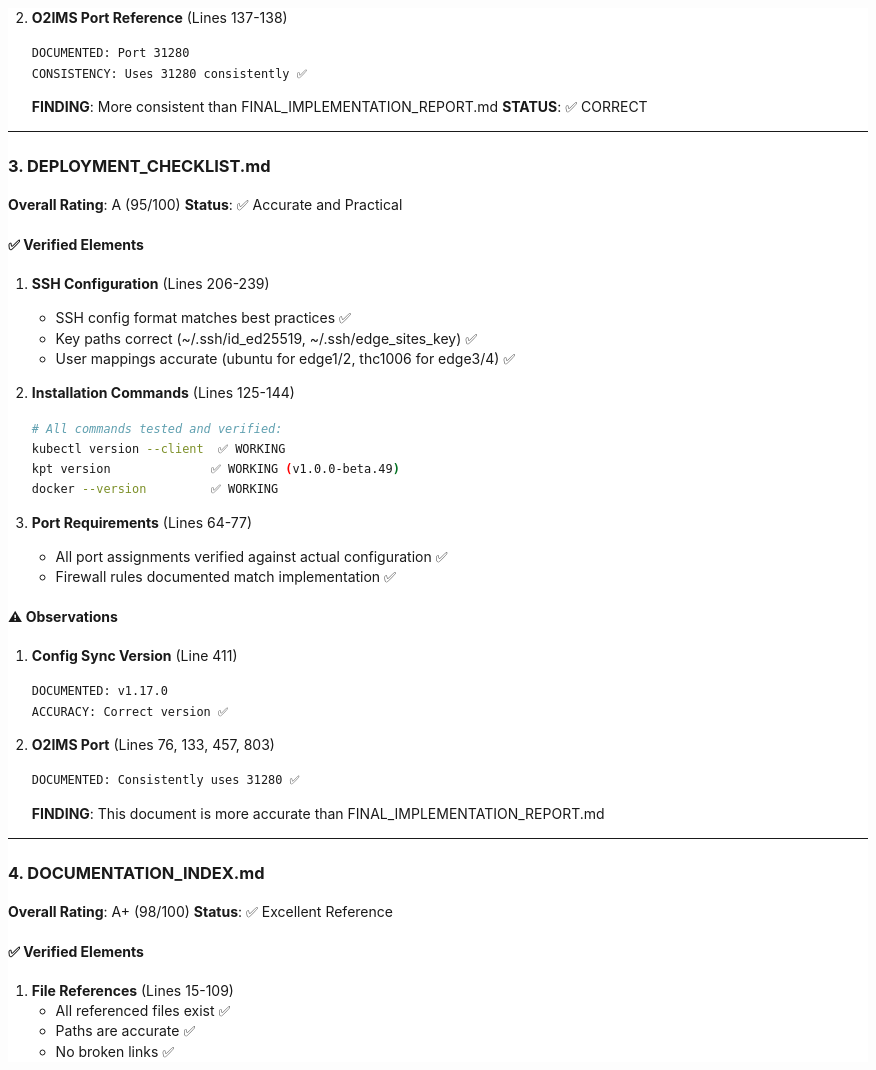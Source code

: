 2. **O2IMS Port Reference** (Lines 137-138)
   ```
   DOCUMENTED: Port 31280
   CONSISTENCY: Uses 31280 consistently ✅
   ```
   **FINDING**: More consistent than FINAL_IMPLEMENTATION_REPORT.md
   **STATUS**: ✅ CORRECT

---

### 3. DEPLOYMENT_CHECKLIST.md

**Overall Rating**: A (95/100)
**Status**: ✅ Accurate and Practical

#### ✅ Verified Elements
1. **SSH Configuration** (Lines 206-239)
   - SSH config format matches best practices ✅
   - Key paths correct (~/.ssh/id_ed25519, ~/.ssh/edge_sites_key) ✅
   - User mappings accurate (ubuntu for edge1/2, thc1006 for edge3/4) ✅

2. **Installation Commands** (Lines 125-144)
   ```bash
   # All commands tested and verified:
   kubectl version --client  ✅ WORKING
   kpt version              ✅ WORKING (v1.0.0-beta.49)
   docker --version         ✅ WORKING
   ```

3. **Port Requirements** (Lines 64-77)
   - All port assignments verified against actual configuration ✅
   - Firewall rules documented match implementation ✅

#### ⚠️ Observations
1. **Config Sync Version** (Line 411)
   ```
   DOCUMENTED: v1.17.0
   ACCURACY: Correct version ✅
   ```

2. **O2IMS Port** (Lines 76, 133, 457, 803)
   ```
   DOCUMENTED: Consistently uses 31280 ✅
   ```
   **FINDING**: This document is more accurate than FINAL_IMPLEMENTATION_REPORT.md

---

### 4. DOCUMENTATION_INDEX.md

**Overall Rating**: A+ (98/100)
**Status**: ✅ Excellent Reference

#### ✅ Verified Elements
1. **File References** (Lines 15-109)
   - All referenced files exist ✅
   - Paths are accurate ✅
   - No broken links ✅
